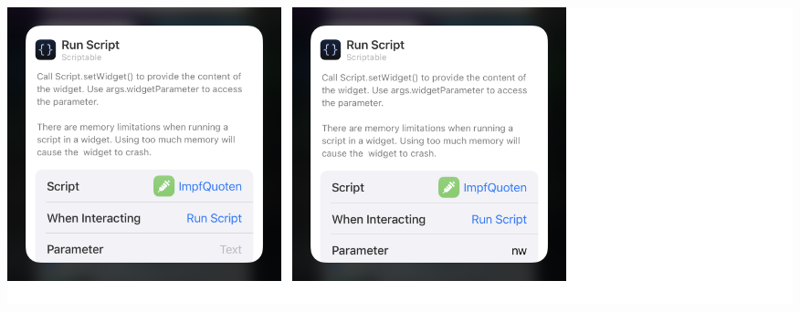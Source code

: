 <img src="img/widget1.png" width="300" /> &nbsp; <img src="img/widget2.png" width="300" /><br/><br/>